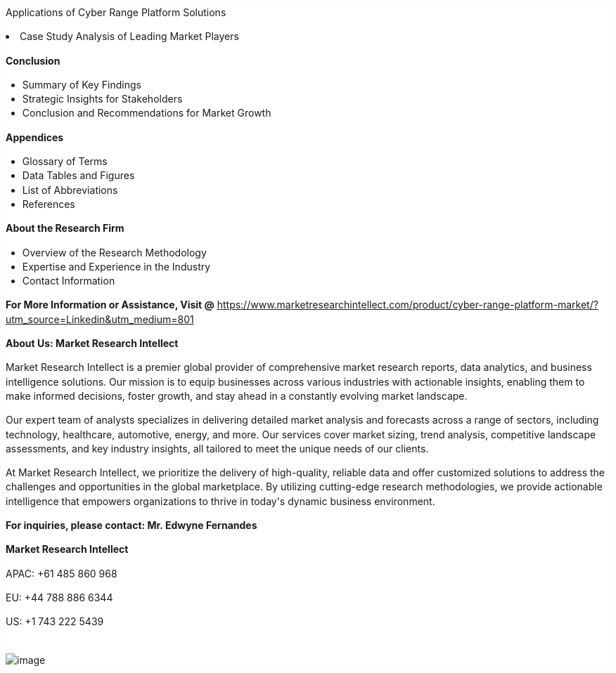 Applications of Cyber Range Platform Solutions</li><li>Case Study Analysis of Leading Market Players</li></ul><p><strong>Conclusion</strong></p><ul><li>Summary of Key Findings</li><li>Strategic Insights for Stakeholders</li><li>Conclusion and Recommendations for Market Growth</li></ul><p><strong>Appendices</strong></p><ul><li>Glossary of Terms</li><li>Data Tables and Figures</li><li>List of Abbreviations</li><li>References</li></ul><p><strong>About the Research Firm</strong></p><ul><li>Overview of the Research Methodology</li><li>Expertise and Experience in the Industry</li><li>Contact Information</li></ul></div><div class="article-main__content" data-test-id="publishing-text-block"><p><span class="font-[700]"><strong>For More Information or Assistance, Visit @</strong>&nbsp;<a href="https://www.marketresearchintellect.com/product/cyber-range-platform-market/?utm_source=Linkedin&utm_medium=801">https://www.marketresearchintellect.com/product/cyber-range-platform-market/?utm_source=Linkedin&utm_medium=801</a></span></p><p><strong>About Us: Market Research Intellect</strong></p><p>Market Research Intellect is a premier global provider of comprehensive market research reports, data analytics, and business intelligence solutions. Our mission is to equip businesses across various industries with actionable insights, enabling them to make informed decisions, foster growth, and stay ahead in a constantly evolving market landscape.</p><p>Our expert team of analysts specializes in delivering detailed market analysis and forecasts across a range of sectors, including technology, healthcare, automotive, energy, and more. Our services cover market sizing, trend analysis, competitive landscape assessments, and key industry insights, all tailored to meet the unique needs of our clients.</p><p>At Market Research Intellect, we prioritize the delivery of high-quality, reliable data and offer customized solutions to address the challenges and opportunities in the global marketplace. By utilizing cutting-edge research methodologies, we provide actionable intelligence that empowers organizations to thrive in today's dynamic business environment.</p><p><strong>For inquiries, please contact: Mr. Edwyne Fernandes</strong></p><p><strong>Market Research Intellect</strong></p><p>APAC: +61 485 860 968</p><p>EU: +44 788 886 6344</p><p>US: +1 743 222 5439</p></div><div class="article-main__content" data-test-id="publishing-text-block">&nbsp;</div>
![image](https://github.com/user-attachments/assets/bd122d8e-709e-409a-8d13-b4d9b9673f19)
